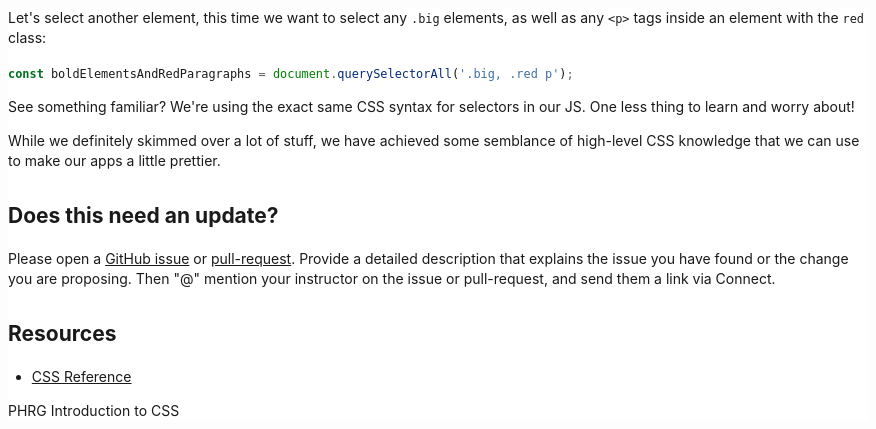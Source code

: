 Let's select another element, this time we want to select any `.big` elements, as well as any `<p>` tags inside an element with the `red` class:

```js
const boldElementsAndRedParagraphs = document.querySelectorAll('.big, .red p');
```

See something familiar? We're using the exact same CSS syntax for selectors in our JS. One less thing to learn and worry about!

While we definitely skimmed over a lot of stuff, we have achieved some semblance of high-level CSS knowledge that we can use to make our apps a little prettier.

## Does this need an update?
 Please open a [GitHub issue](https://github.com/learn-co-curriculum/phrg-js-dom-and-events-css-refresher-readme/issues) or [pull-request](https://github.com/learn-co-curriculum/phrg-js-dom-and-events-css-refresher-readme/pulls). Provide a detailed description that explains the issue you have found or the change you are proposing. Then "@" mention your instructor on the issue or pull-request, and send them a link via Connect.


## Resources

- [CSS Reference](https://developer.mozilla.org/en-US/docs/Web/CSS/Reference)
<p data-visibility='hidden'>PHRG Introduction to CSS</p>
